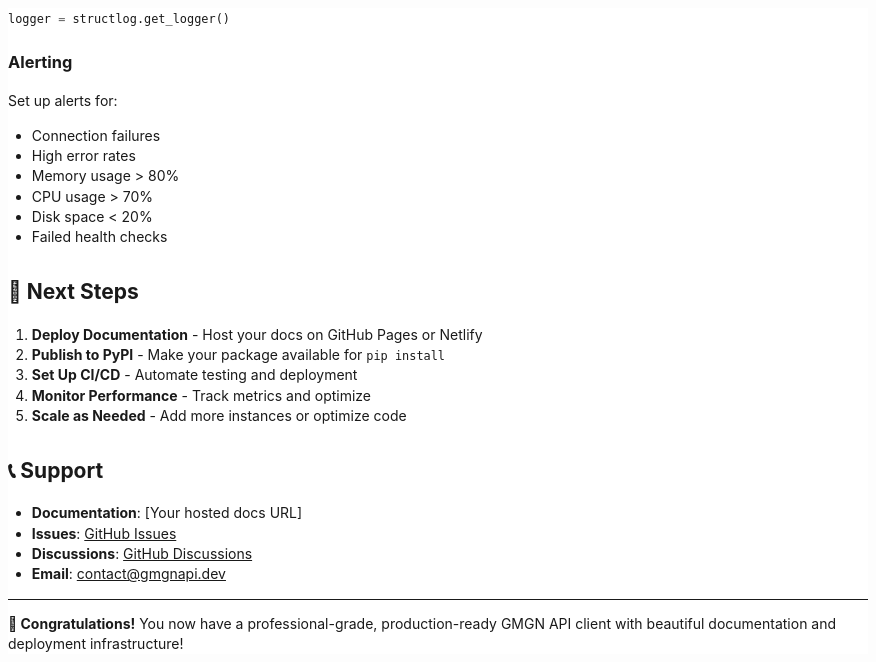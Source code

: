 ```python
logger = structlog.get_logger()
```

### Alerting

Set up alerts for:
- Connection failures
- High error rates
- Memory usage > 80%
- CPU usage > 70%
- Disk space < 20%
- Failed health checks

## 🎯 Next Steps

1. **Deploy Documentation** - Host your docs on GitHub Pages or Netlify
2. **Publish to PyPI** - Make your package available for `pip install`
3. **Set Up CI/CD** - Automate testing and deployment
4. **Monitor Performance** - Track metrics and optimize
5. **Scale as Needed** - Add more instances or optimize code

## 📞 Support

- **Documentation**: [Your hosted docs URL]
- **Issues**: [GitHub Issues](https://github.com/theshadow76/GmGnAPI/issues)
- **Discussions**: [GitHub Discussions](https://github.com/theshadow76/GmGnAPI/discussions)
- **Email**: contact@gmgnapi.dev

---

**🎉 Congratulations!** You now have a professional-grade, production-ready GMGN API client with beautiful documentation and deployment infrastructure!
